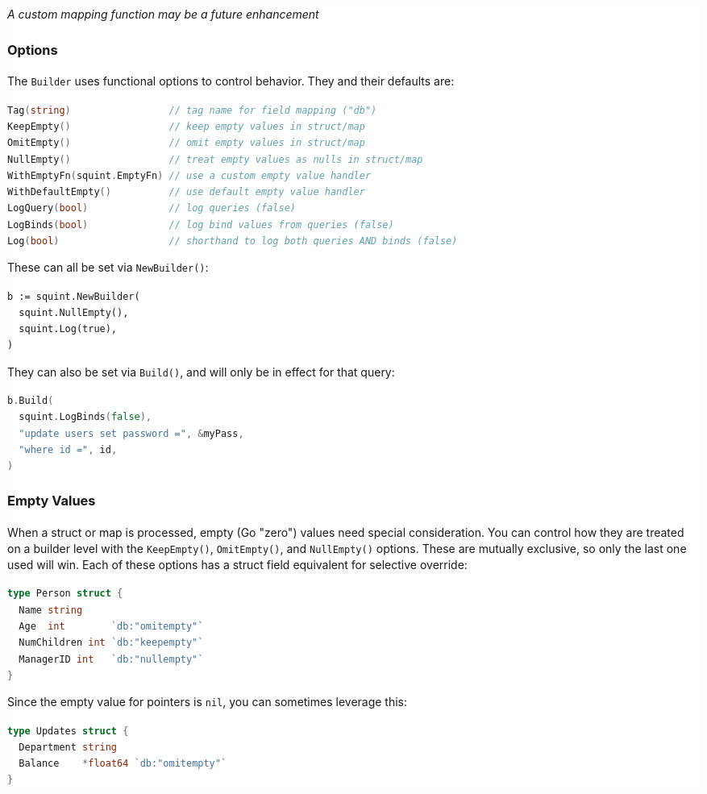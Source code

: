 *A custom mapping function may be a future enhancement*

### Options

The `Builder` uses functional options to control behavior. They and their defaults are:

```go
Tag(string)                 // tag name for field mapping ("db")
KeepEmpty()                 // keep empty values in struct/map
OmitEmpty()                 // omit empty values in struct/map
NullEmpty()                 // treat empty values as nulls in struct/map
WithEmptyFn(squint.EmptyFn) // use a custom empty value handler
WithDefaultEmpty()          // use default empty value handler
LogQuery(bool)              // log queries (false)
LogBinds(bool)              // log bind values from queries (false)
Log(bool)                   // shorthand to log both queries AND binds (false)
```

These can all be set via `NewBuilder()`:

```
b := squint.NewBuilder(
  squint.NullEmpty(),
  squint.Log(true),
)
```

They can also be set via `Build()`, and will only be in effect for that query:

```go
b.Build(
  squint.LogBinds(false),
  "update users set password =", &myPass,
  "where id =", id,
)
```

### Empty Values

When a struct or map is processed, empty (Go "zero") values need special consideration. You can control how they are treated on a builder level with the `KeepEmpty()`, `OmitEmpty()`, and `NullEmpty()` options. These are mutually exclusive, so only the last one used will win. Each of these options has a struct field equivalent for selective override:

```go
type Person struct {
  Name string
  Age  int        `db:"omitempty"`
  NumChildren int `db:"keepempty"`
  ManagerID int   `db:"nullempty"`
}
```

Since the empty value for pointers is `nil`, you can sometimes leverage this:

```go
type Updates struct {
  Department string
  Balance    *float64 `db:"omitempty"`
}
```
